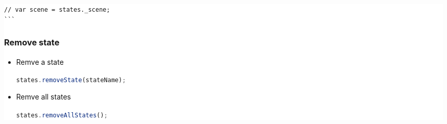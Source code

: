     // var scene = states._scene;
    ```

### Remove state

- Remve a state
    ```javascript
    states.removeState(stateName);
    ```
- Remve all states
    ```javascript
    states.removeAllStates();
    ```
